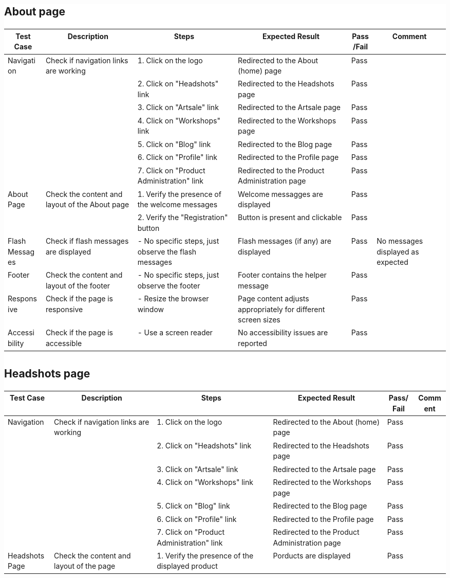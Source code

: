 ## About page

| Test Case      | Description                                    | Steps                                             | Expected Result                                     | Pass/Fail | Comment                                          |
|----------------|------------------------------------------------|---------------------------------------------------|-----------------------------------------------------|-----------|--------------------------------------------------|
| Navigation     | Check if navigation links are working          | 1. Click on the logo                              | Redirected to the About (home) page                | Pass      |                                                  |
|                |                                                | 2. Click on "Headshots" link                      | Redirected to the Headshots page                   | Pass      |                                                  |
|                |                                                | 3. Click on "Artsale" link                        | Redirected to the Artsale page                     | Pass      |                                                  |
|                |                                                | 4. Click on "Workshops" link                      | Redirected to the Workshops page                   | Pass      |                                                  |
|                |                                                | 5. Click on "Blog" link                           | Redirected to the Blog page                        | Pass      |                                                  |
|                |                                                | 6. Click on "Profile" link                        | Redirected to the Profile page                     | Pass      |                                                  |
|                |                                                | 7. Click on "Product Administration" link         | Redirected to the Product Administration page      | Pass      |                                                  |
| About Page     | Check the content and layout of the About page | 1. Verify the presence of the welcome messages    | Welcome messagges are displayed | Pass      |                                                  |
|                |                                                | 2. Verify the "Registration" button                  | Button is present and clickable                   | Pass      |                                                  |
| Flash Messages | Check if flash messages are displayed         | - No specific steps, just observe the flash messages | Flash messages (if any) are displayed            | Pass      | No messages displayed as expected                |
| Footer         | Check the content and layout of the footer    | - No specific steps, just observe the footer      | Footer contains the helper message                | Pass      |                                                  |
| Responsive    | Check if the page is responsive               | - Resize the browser window                       | Page content adjusts appropriately for different screen sizes | Pass      |                                                  |
| Accessibility | Check if the page is accessible              | - Use a screen reader                             | No accessibility issues are reported             | Pass      |                                                  |



## Headshots page

| Test Case          | Description                                           | Steps                                             | Expected Result                                | Pass/Fail | Comment                                  |
|--------------------|-------------------------------------------------------|---------------------------------------------------|------------------------------------------------|-----------|------------------------------------------|
| Navigation         | Check if navigation links are working                 | 1. Click on the logo                             | Redirected to the About (home) page           | Pass      |                                          |
|                    |                                                       | 2. Click on "Headshots" link                     | Redirected to the Headshots page              | Pass      |                                          |
|                    |                                                       | 3. Click on "Artsale" link                       | Redirected to the Artsale page                | Pass      |                                          |
|                    |                                                       | 4. Click on "Workshops" link                     | Redirected to the Workshops page              | Pass      |                                          |
|                    |                                                       | 5. Click on "Blog" link                          | Redirected to the Blog page                   | Pass      |                                          |
|                    |                                                       | 6. Click on "Profile" link                       | Redirected to the Profile page                | Pass      |                                          |
|                    |                                                       | 7. Click on "Product Administration" link        | Redirected to the Product Administration page | Pass      |                                          |
| Headshots Page     | Check the content and layout of the page             | 1. Verify the presence of the displayed product | Porducts are displayed                | Pass      |                                          |